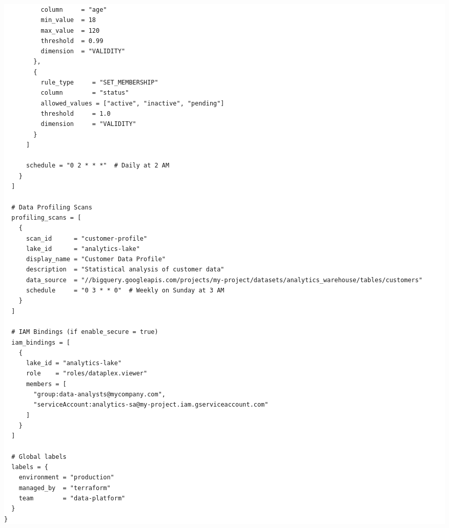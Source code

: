 ```hcl
          column     = "age"
          min_value  = 18
          max_value  = 120
          threshold  = 0.99
          dimension  = "VALIDITY"
        },
        {
          rule_type     = "SET_MEMBERSHIP"
          column        = "status"
          allowed_values = ["active", "inactive", "pending"]
          threshold     = 1.0
          dimension     = "VALIDITY"
        }
      ]

      schedule = "0 2 * * *"  # Daily at 2 AM
    }
  ]

  # Data Profiling Scans
  profiling_scans = [
    {
      scan_id      = "customer-profile"
      lake_id      = "analytics-lake"
      display_name = "Customer Data Profile"
      description  = "Statistical analysis of customer data"
      data_source  = "//bigquery.googleapis.com/projects/my-project/datasets/analytics_warehouse/tables/customers"
      schedule     = "0 3 * * 0"  # Weekly on Sunday at 3 AM
    }
  ]

  # IAM Bindings (if enable_secure = true)
  iam_bindings = [
    {
      lake_id = "analytics-lake"
      role    = "roles/dataplex.viewer"
      members = [
        "group:data-analysts@mycompany.com",
        "serviceAccount:analytics-sa@my-project.iam.gserviceaccount.com"
      ]
    }
  ]

  # Global labels
  labels = {
    environment = "production"
    managed_by  = "terraform"
    team        = "data-platform"
  }
}
```
